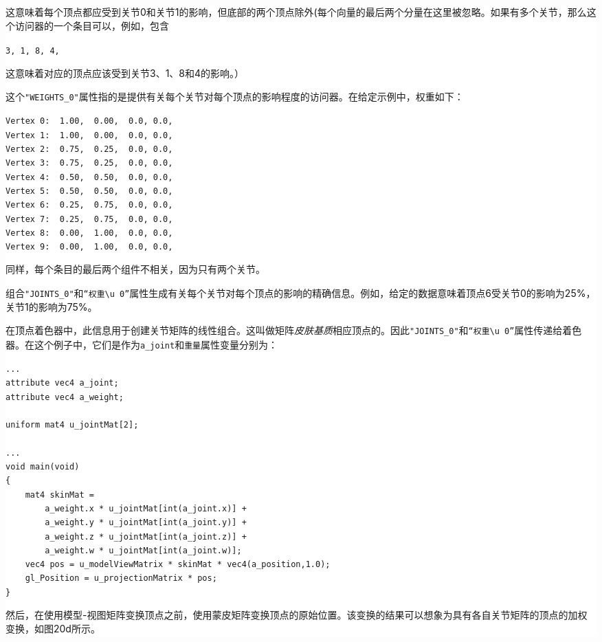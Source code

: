 这意味着每个顶点都应受到关节0和关节1的影响，但底部的两个顶点除外(每个向量的最后两个分量在这里被忽略。如果有多个关节，那么这个访问器的一个条目可以，例如，包含

```
3, 1, 8, 4,
```

这意味着对应的顶点应该受到关节3、1、8和4的影响。）

这个`"WEIGHTS_0"`属性指的是提供有关每个关节对每个顶点的影响程度的访问器。在给定示例中，权重如下：

```
Vertex 0:  1.00,  0.00,  0.0, 0.0,
Vertex 1:  1.00,  0.00,  0.0, 0.0,
Vertex 2:  0.75,  0.25,  0.0, 0.0,
Vertex 3:  0.75,  0.25,  0.0, 0.0,
Vertex 4:  0.50,  0.50,  0.0, 0.0,
Vertex 5:  0.50,  0.50,  0.0, 0.0,
Vertex 6:  0.25,  0.75,  0.0, 0.0,
Vertex 7:  0.25,  0.75,  0.0, 0.0,
Vertex 8:  0.00,  1.00,  0.0, 0.0,
Vertex 9:  0.00,  1.00,  0.0, 0.0,

```

同样，每个条目的最后两个组件不相关，因为只有两个关节。

组合`"JOINTS_0"`和`“权重\u 0”`属性生成有关每个关节对每个顶点的影响的精确信息。例如，给定的数据意味着顶点6受关节0的影响为25%，关节1的影响为75%。

在顶点着色器中，此信息用于创建关节矩阵的线性组合。这叫做矩阵*皮肤基质*相应顶点的。因此`"JOINTS_0"`和`“权重\u 0”`属性传递给着色器。在这个例子中，它们是作为`a_joint`和`重量`属性变量分别为：

```
...
attribute vec4 a_joint;
attribute vec4 a_weight;

uniform mat4 u_jointMat[2];

...
void main(void)
{
    mat4 skinMat =
        a_weight.x * u_jointMat[int(a_joint.x)] +
        a_weight.y * u_jointMat[int(a_joint.y)] +
        a_weight.z * u_jointMat[int(a_joint.z)] +
        a_weight.w * u_jointMat[int(a_joint.w)];
    vec4 pos = u_modelViewMatrix * skinMat * vec4(a_position,1.0);
    gl_Position = u_projectionMatrix * pos;
}

```

然后，在使用模型-视图矩阵变换顶点之前，使用蒙皮矩阵变换顶点的原始位置。该变换的结果可以想象为具有各自关节矩阵的顶点的加权变换，如图20d所示。
